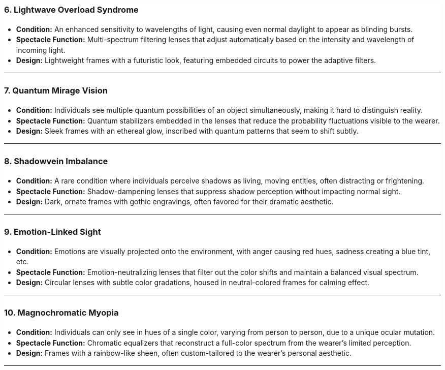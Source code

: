
### **6. Lightwave Overload Syndrome**

- **Condition:** An enhanced sensitivity to wavelengths of light, causing even normal daylight to appear as blinding bursts.
- **Spectacle Function:** Multi-spectrum filtering lenses that adjust automatically based on the intensity and wavelength of incoming light.
- **Design:** Lightweight frames with a futuristic look, featuring embedded circuits to power the adaptive filters.

---

### **7. Quantum Mirage Vision**

- **Condition:** Individuals see multiple quantum possibilities of an object simultaneously, making it hard to distinguish reality.
- **Spectacle Function:** Quantum stabilizers embedded in the lenses that reduce the probability fluctuations visible to the wearer.
- **Design:** Sleek frames with an ethereal glow, inscribed with quantum patterns that seem to shift subtly.

---

### **8. Shadowvein Imbalance**

- **Condition:** A rare condition where individuals perceive shadows as living, moving entities, often distracting or frightening.
- **Spectacle Function:** Shadow-dampening lenses that suppress shadow perception without impacting normal sight.
- **Design:** Dark, ornate frames with gothic engravings, often favored for their dramatic aesthetic.

---

### **9. Emotion-Linked Sight**

- **Condition:** Emotions are visually projected onto the environment, with anger causing red hues, sadness creating a blue tint, etc.
- **Spectacle Function:** Emotion-neutralizing lenses that filter out the color shifts and maintain a balanced visual spectrum.
- **Design:** Circular lenses with subtle color gradations, housed in neutral-colored frames for calming effect.

---

### **10. Magnochromatic Myopia**

- **Condition:** Individuals can only see in hues of a single color, varying from person to person, due to a unique ocular mutation.
- **Spectacle Function:** Chromatic equalizers that reconstruct a full-color spectrum from the wearer’s limited perception.
- **Design:** Frames with a rainbow-like sheen, often custom-tailored to the wearer’s personal aesthetic.

---